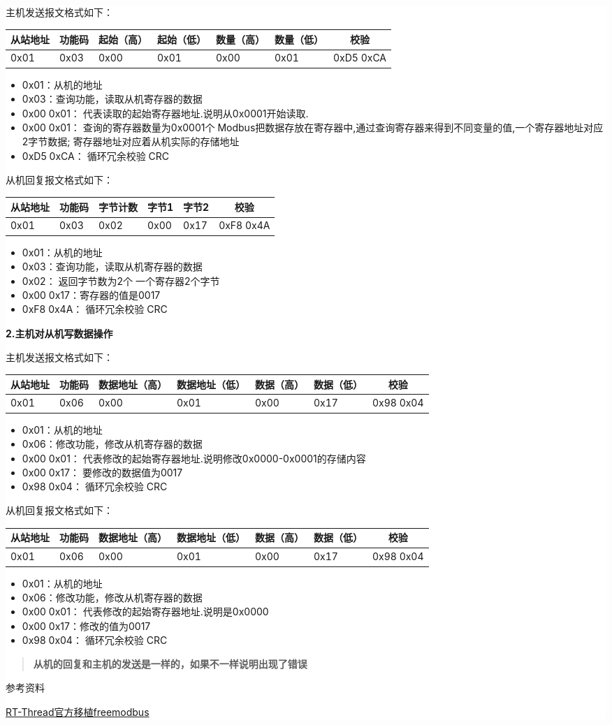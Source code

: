 主机发送报文格式如下：

| 从站地址 | 功能码 | 起始（高） | 起始（低） | 数量（高） | 数量（低） | 校验      |
| -------- | ------ | ---------- | ---------- | ---------- | ---------- | --------- |
| 0x01     | 0x03   | 0x00       | 0x01       | 0x00       | 0x01       | 0xD5 0xCA |

- 0x01：从机的地址
- 0x03：查询功能，读取从机寄存器的数据
- 0x00 0x01： 代表读取的起始寄存器地址.说明从0x0001开始读取.
- 0x00 0x01： 查询的寄存器数量为0x0001个 Modbus把数据存放在寄存器中,通过查询寄存器来得到不同变量的值,一个寄存器地址对应2字节数据; 寄存器地址对应着从机实际的存储地址
- 0xD5 0xCA： 循环冗余校验 CRC

从机回复报文格式如下：

| 从站地址 | 功能码 | 字节计数 | 字节1 | 字节2 | 校验 |
| -------- | ------ | -------- | ----- | ----- | ---- |
| 0x01 | 0x03 | 0x02 | 0x00 | 0x17 | 0xF8 0x4A |

- 0x01：从机的地址
- 0x03：查询功能，读取从机寄存器的数据
- 0x02： 返回字节数为2个 一个寄存器2个字节
- 0x00 0x17：寄存器的值是0017
- 0xF8 0x4A： 循环冗余校验 CRC

**2.主机对从机写数据操作**

主机发送报文格式如下：

| 从站地址 | 功能码 | 数据地址（高） | 数据地址（低） | 数据（高） | 数据（低） | 校验      |
| -------- | ------ | -------------- | -------------- | ---------- | ---------- | --------- |
| 0x01     | 0x06   | 0x00           | 0x01           | 0x00       | 0x17       | 0x98 0x04 |

- 0x01：从机的地址
- 0x06：修改功能，修改从机寄存器的数据
- 0x00 0x01： 代表修改的起始寄存器地址.说明修改0x0000-0x0001的存储内容
- 0x00 0x17： 要修改的数据值为0017
- 0x98 0x04： 循环冗余校验 CRC

从机回复报文格式如下：

| 从站地址 | 功能码 | 数据地址（高） | 数据地址（低） | 数据（高） | 数据（低） | 校验      |
| -------- | ------ | -------------- | -------------- | ---------- | ---------- | --------- |
| 0x01     | 0x06   | 0x00           | 0x01           | 0x00       | 0x17       | 0x98 0x04 |

- 0x01：从机的地址
- 0x06：修改功能，修改从机寄存器的数据
- 0x00 0x01： 代表修改的起始寄存器地址.说明是0x0000
- 0x00 0x17：修改的值为0017
- 0x98 0x04： 循环冗余校验 CRC

> **从机的回复和主机的发送是一样的，如果不一样说明出现了错误**

参考资料

[RT-Thread官方移植freemodbus](https://github.com/RT-Thread-packages/freemodbus/blob/master/README_ZH.md)
